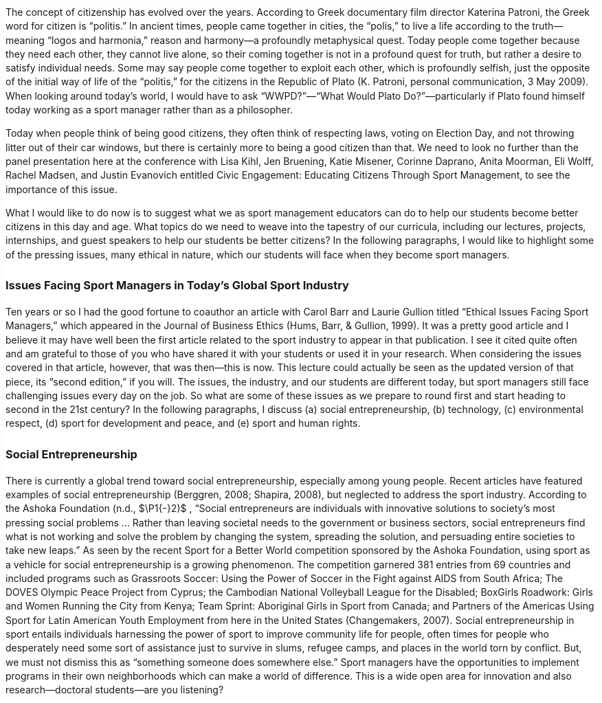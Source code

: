The concept of citizenship has evolved over the years. According to Greek documentary film director Katerina Patroni, the Greek word for citizen is “politis.” In ancient times, people came together in cities, the “polis,” to live a life according to the truth—meaning “logos and harmonia,” reason and harmony—a profoundly metaphysical quest. Today people come together because they need each other, they cannot live alone, so their coming together is not in a profound quest for truth, but rather a desire to satisfy individual needs. Some may say people come together to exploit each other, which is profoundly selfish, just the opposite of the initial way of life of the “politis,” for the citizens in the Republic of Plato (K. Patroni, personal communication, 3 May 2009). When looking around today’s world, I would have to ask “WWPD?”—“What Would Plato Do?”—particularly if Plato found himself today working as a sport manager rather than as a philosopher.  

Today when people think of being good citizens, they often think of respecting laws, voting on Election Day, and not throwing litter out of their car windows, but there is certainly more to being a good citizen than that. We need to look no further than the panel presentation here at the conference with Lisa Kihl, Jen Bruening, Katie Misener, Corinne Daprano, Anita Moorman, Eli Wolff, Rachel Madsen, and Justin Evanovich entitled Civic Engagement: Educating Citizens Through Sport Management, to see the importance of this issue.  

What I would like to do now is to suggest what we as sport management educators can do to help our students become better citizens in this day and age. What topics do we need to weave into the tapestry of our curricula, including our lectures, projects, internships, and guest speakers to help our students be better citizens? In the following paragraphs, I would like to highlight some of the pressing issues, many ethical in nature, which our students will face when they become sport managers.  

### Issues Facing Sport Managers in Today’s Global Sport Industry  

Ten years or so I had the good fortune to coauthor an article with Carol Barr and Laurie Gullion titled “Ethical Issues Facing Sport Managers,” which appeared in the Journal of Business Ethics (Hums, Barr, & Gullion, 1999). It was a pretty good article and I believe it may have well been the first article related to the sport industry to appear in that publication. I see it cited quite often and am grateful to those of you who have shared it with your students or used it in your research. When considering the issues covered in that article, however, that was then—this is now. This lecture could actually be seen as the updated version of that piece, its “second edition,” if you will. The issues, the industry, and our students are different today, but sport managers still face challenging issues every day on the job. So what are some of these issues as we prepare to round first and start heading to second in the 21st century? In the following paragraphs, I discuss (a) social entrepreneurship, (b) technology, (c) environmental respect, (d) sport for development and peace, and (e) sport and human rights.  

### Social Entrepreneurship  

There is currently a global trend toward social entrepreneurship, especially among young people. Recent articles have featured examples of social entrepreneurship (Berggren, 2008; Shapira, 2008), but neglected to address the sport industry. According to the Ashoka Foundation (n.d., $\P1{-}2)$ , “Social entrepreneurs are individuals with innovative solutions to society’s most pressing social problems ... Rather than leaving societal needs to the government or business sectors, social entrepreneurs find what is not working and solve the problem by changing the system, spreading the solution, and persuading entire societies to take new leaps.” As seen by the recent Sport for a Better World competition sponsored by the Ashoka Foundation, using sport as a vehicle for social entrepreneurship is a growing phenomenon. The competition garnered 381 entries from 69 countries and included programs such as Grassroots Soccer: Using the Power of Soccer in the Fight against AIDS from South Africa; The DOVES Olympic Peace Project from Cyprus; the Cambodian National Volleyball League for the Disabled; BoxGirls Roadwork: Girls and Women Running the City from Kenya; Team Sprint: Aboriginal Girls in Sport from Canada; and Partners of the Americas Using Sport for Latin American Youth Employment from here in the United States (Changemakers, 2007). Social entrepreneurship in sport entails individuals harnessing the power of sport to improve community life for people, often times for people who desperately need some sort of assistance just to survive in slums, refugee camps, and places in the world torn by conflict. But, we must not dismiss this as “something someone does somewhere else.” Sport managers have the opportunities to implement programs in their own neighborhoods which can make a world of difference. This is a wide open area for innovation and also research—doctoral students—are you listening?  
